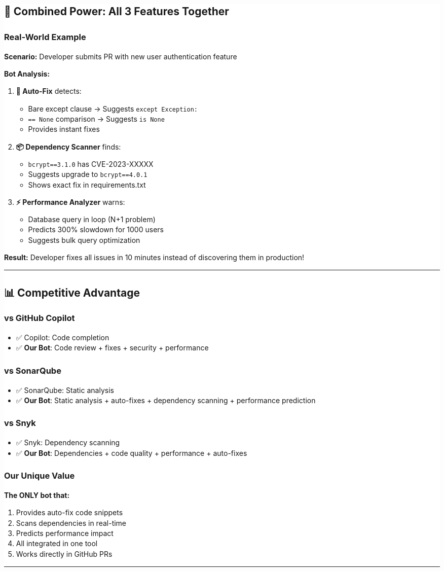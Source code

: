 
## 🎯 Combined Power: All 3 Features Together

### Real-World Example

**Scenario:** Developer submits PR with new user authentication feature

**Bot Analysis:**

1. **🔧 Auto-Fix** detects:
   - Bare except clause → Suggests `except Exception:`
   - `== None` comparison → Suggests `is None`
   - Provides instant fixes

2. **📦 Dependency Scanner** finds:
   - `bcrypt==3.1.0` has CVE-2023-XXXXX
   - Suggests upgrade to `bcrypt==4.0.1`
   - Shows exact fix in requirements.txt

3. **⚡ Performance Analyzer** warns:
   - Database query in loop (N+1 problem)
   - Predicts 300% slowdown for 1000 users
   - Suggests bulk query optimization

**Result:** Developer fixes all issues in 10 minutes instead of discovering them in production!

---

## 📊 Competitive Advantage

### vs GitHub Copilot
- ✅ Copilot: Code completion
- ✅ **Our Bot**: Code review + fixes + security + performance

### vs SonarQube
- ✅ SonarQube: Static analysis
- ✅ **Our Bot**: Static analysis + auto-fixes + dependency scanning + performance prediction

### vs Snyk
- ✅ Snyk: Dependency scanning
- ✅ **Our Bot**: Dependencies + code quality + performance + auto-fixes

### Our Unique Value
**The ONLY bot that:**
1. Provides auto-fix code snippets
2. Scans dependencies in real-time
3. Predicts performance impact
4. All integrated in one tool
5. Works directly in GitHub PRs

---
